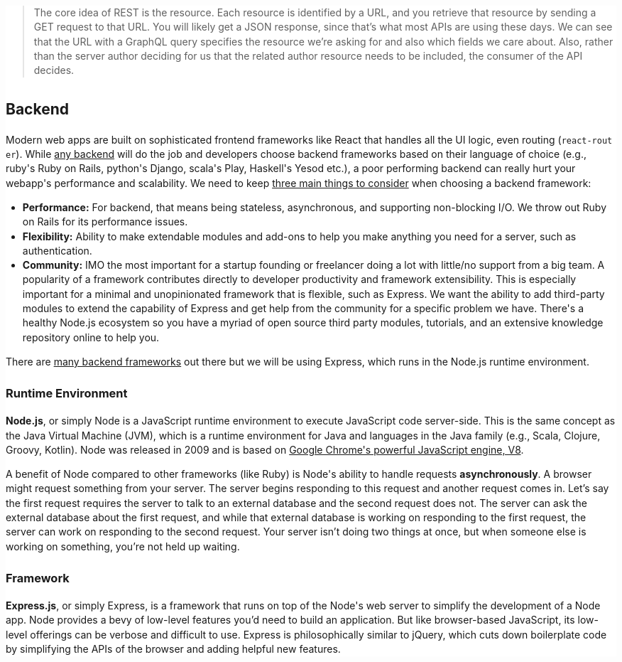 >The core idea of REST is the resource. Each resource is identified by a URL, and you retrieve that resource by sending a GET request to that URL. You will likely get a JSON response, since that’s what most APIs are using these days.
>We can see that the URL with a GraphQL query specifies the resource we’re asking for and also which fields we care about. Also, rather than the server author deciding for us that the related author resource needs to be included, the consumer of the API decides.

## Backend
Modern web apps are built on sophisticated frontend frameworks like React that handles all the UI logic, even routing (`react-router`). While [any backend](https://www.wikiwand.com/en/Comparison_of_web_frameworks) will do the job and developers choose backend frameworks based on their language of choice (e.g., ruby's Ruby on Rails, python's Django, scala's Play, Haskell's Yesod etc.), a poor performing backend can really hurt your webapp's performance and scalability. We need to keep [three main things to consider](https://www.quora.com/Would-you-choose-Node-js-Express-js-or-Play-framework-Java-for-a-new-web-app-project-Why) when choosing a backend framework:

* **Performance:** For backend, that means being stateless, asynchronous, and supporting non-blocking I/O. We throw out Ruby on Rails for its performance issues.
* **Flexibility:** Ability to make extendable modules and add-ons to help you make anything you need for a server, such as authentication.  
* **Community:**  IMO the most important for a startup founding or freelancer doing a lot with little/no support from a big team. A popularity of a framework contributes directly to developer productivity and framework extensibility. This is especially important for a minimal and unopinionated framework that is flexible, such as Express. We want the ability to add third-party modules to extend the capability of Express and get help from the community for a specific problem we have. There's a healthy Node.js ecosystem so you have a myriad of open source third party modules, tutorials, and an extensive knowledge repository online to help you.

There are [many backend frameworks](https://gearheart.io/blog/7-best-frameworks-for-web-development-in-2017/) out there but we will be using Express, which runs in the Node.js runtime environment.

### Runtime Environment
**Node.js**, or simply Node is a JavaScript runtime environment to execute JavaScript code server-side. This is the same concept as the Java Virtual Machine (JVM), which is a runtime environment for Java and languages in the Java family (e.g., Scala, Clojure, Groovy, Kotlin). Node was released in 2009 and is based on [Google Chrome's powerful JavaScript engine, V8](https://www.wikiwand.com/en/Chrome_V8).

A benefit of Node compared to other frameworks (like Ruby) is Node's ability to handle requests **asynchronously**. A browser might request something from your server. The server begins responding to this request and another request comes in. Let’s say the first request requires the server to talk to an external database and the second request does not. The server can ask the external database about the first request, and while that external database is working on responding to the first request, the server can work on responding to the second request. Your server isn’t doing two things at once, but when someone else is working on something, you’re not held up waiting.

### Framework
**Express.js**, or simply Express, is a framework that runs on top of the Node's web server to simplify the development of a Node app. Node provides a bevy of low-level features you’d need to build an application. But like browser-based JavaScript, its low-level offerings can be verbose and difficult to use. Express is philosophically similar to jQuery, which cuts down boilerplate code by simplifying the APIs of the browser and adding helpful new features.
 